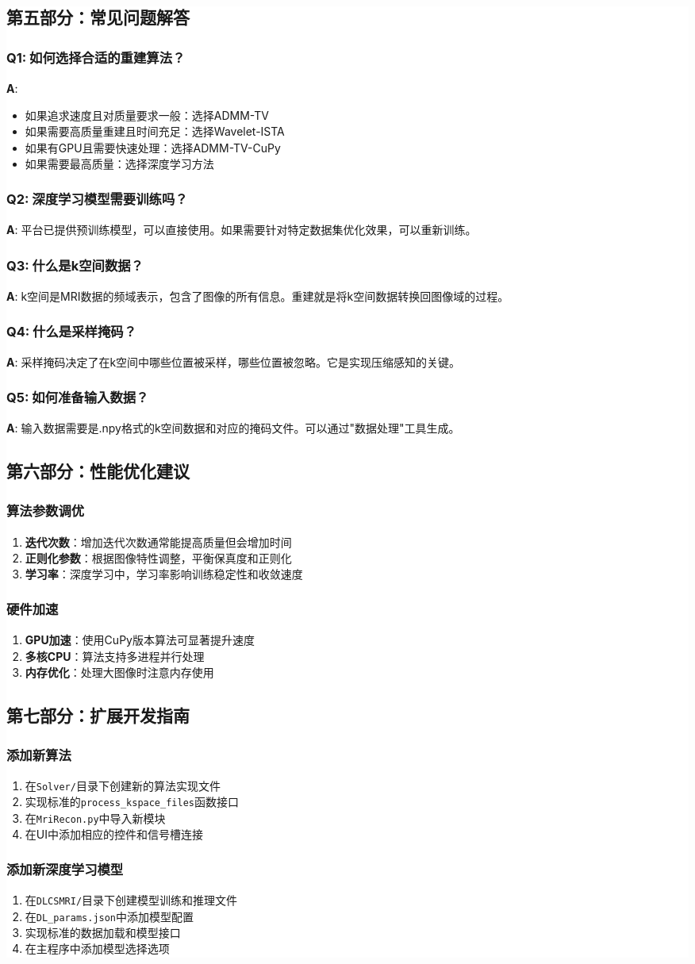 ## 第五部分：常见问题解答

### Q1: 如何选择合适的重建算法？
**A**: 
- 如果追求速度且对质量要求一般：选择ADMM-TV
- 如果需要高质量重建且时间充足：选择Wavelet-ISTA
- 如果有GPU且需要快速处理：选择ADMM-TV-CuPy
- 如果需要最高质量：选择深度学习方法

### Q2: 深度学习模型需要训练吗？
**A**: 
平台已提供预训练模型，可以直接使用。如果需要针对特定数据集优化效果，可以重新训练。

### Q3: 什么是k空间数据？
**A**: 
k空间是MRI数据的频域表示，包含了图像的所有信息。重建就是将k空间数据转换回图像域的过程。

### Q4: 什么是采样掩码？
**A**: 
采样掩码决定了在k空间中哪些位置被采样，哪些位置被忽略。它是实现压缩感知的关键。

### Q5: 如何准备输入数据？
**A**: 
输入数据需要是.npy格式的k空间数据和对应的掩码文件。可以通过"数据处理"工具生成。

## 第六部分：性能优化建议

### 算法参数调优
1. **迭代次数**：增加迭代次数通常能提高质量但会增加时间
2. **正则化参数**：根据图像特性调整，平衡保真度和正则化
3. **学习率**：深度学习中，学习率影响训练稳定性和收敛速度

### 硬件加速
1. **GPU加速**：使用CuPy版本算法可显著提升速度
2. **多核CPU**：算法支持多进程并行处理
3. **内存优化**：处理大图像时注意内存使用

## 第七部分：扩展开发指南

### 添加新算法
1. 在`Solver/`目录下创建新的算法实现文件
2. 实现标准的`process_kspace_files`函数接口
3. 在`MriRecon.py`中导入新模块
4. 在UI中添加相应的控件和信号槽连接

### 添加新深度学习模型
1. 在`DLCSMRI/`目录下创建模型训练和推理文件
2. 在`DL_params.json`中添加模型配置
3. 实现标准的数据加载和模型接口
4. 在主程序中添加模型选择选项
